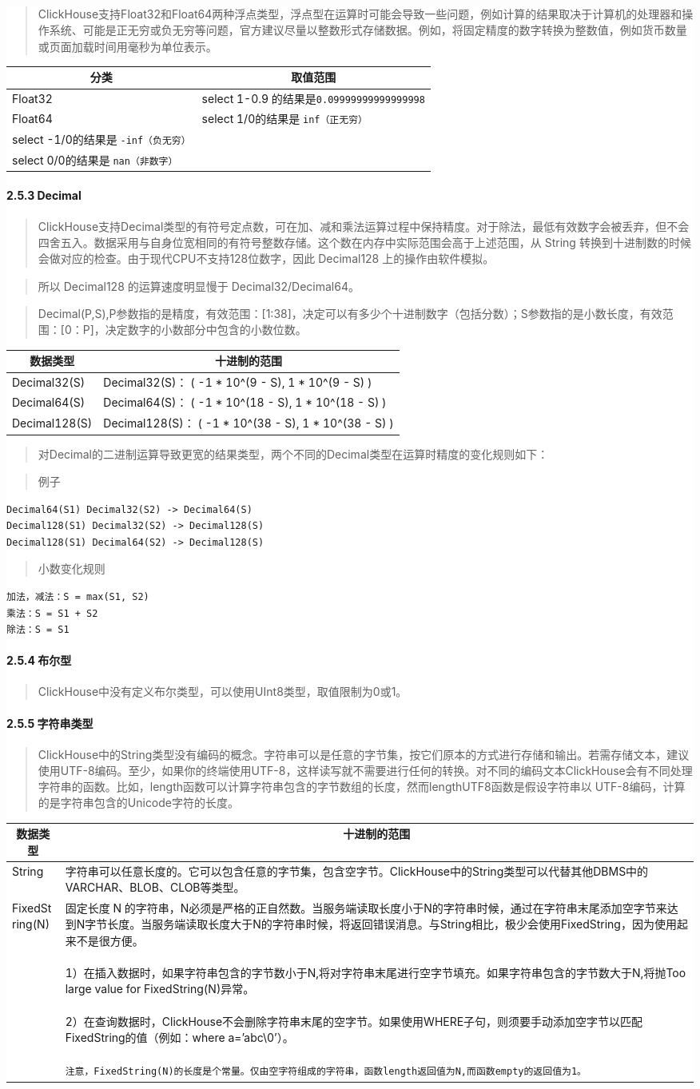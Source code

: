 > ClickHouse支持Float32和Float64两种浮点类型，浮点型在运算时可能会导致一些问题，例如计算的结果取决于计算机的处理器和操作系统、可能是正无穷或负无穷等问题，官方建议尽量以整数形式存储数据。例如，将固定精度的数字转换为整数值，例如货币数量或页面加载时间用毫秒为单位表示。

分类 | 取值范围
---|---
Float32 | select 1-0.9 的结果是`0.09999999999999998`
Float64 | select 1/0的结果是 `inf（正无穷）`
| select -1/0的结果是 `-inf（负无穷）`
| select 0/0的结果是 `nan（非数字）`

#### 2.5.3 Decimal

> ClickHouse支持Decimal类型的有符号定点数，可在加、减和乘法运算过程中保持精度。对于除法，最低有效数字会被丢弃，但不会四舍五入。数据采用与自身位宽相同的有符号整数存储。这个数在内存中实际范围会高于上述范围，从 String 转换到十进制数的时候会做对应的检查。由于现代CPU不支持128位数字，因此 Decimal128 上的操作由软件模拟。

> 所以 Decimal128 的运算速度明显慢于 Decimal32/Decimal64。

> Decimal(P,S),P参数指的是精度，有效范围：[1:38]，决定可以有多少个十进制数字（包括分数）；S参数指的是小数长度，有效范围：[0：P]，决定数字的小数部分中包含的小数位数。

数据类型 | 十进制的范围
---|---
Decimal32(S) | Decimal32(S)：  ( -1 * 10^(9 - S), 1 * 10^(9 - S) )
Decimal64(S) | Decimal64(S)：  ( -1 * 10^(18 - S), 1 * 10^(18 - S) )
Decimal128(S) | Decimal128(S)： ( -1 * 10^(38 - S), 1 * 10^(38 - S) )

> 对Decimal的二进制运算导致更宽的结果类型，两个不同的Decimal类型在运算时精度的变化规则如下：

> 例子	

```
Decimal64(S1) Decimal32(S2) -> Decimal64(S)
Decimal128(S1) Decimal32(S2) -> Decimal128(S)
Decimal128(S1) Decimal64(S2) -> Decimal128(S)
```

> 小数变化规则

```
加法，减法：S = max(S1, S2)
乘法：S = S1 + S2
除法：S = S1
```

#### 2.5.4 布尔型

> ClickHouse中没有定义布尔类型，可以使用UInt8类型，取值限制为0或1。

#### 2.5.5 字符串类型

> ClickHouse中的String类型没有编码的概念。字符串可以是任意的字节集，按它们原本的方式进行存储和输出。若需存储文本，建议使用UTF-8编码。至少，如果你的终端使用UTF-8，这样读写就不需要进行任何的转换。对不同的编码文本ClickHouse会有不同处理字符串的函数。比如，length函数可以计算字符串包含的字节数组的长度，然而lengthUTF8函数是假设字符串以 UTF-8编码，计算的是字符串包含的Unicode字符的长度。

数据类型 | 十进制的范围
---|---
String | 字符串可以任意长度的。它可以包含任意的字节集，包含空字节。ClickHouse中的String类型可以代替其他DBMS中的VARCHAR、BLOB、CLOB等类型。
FixedString(N) | 固定长度 N 的字符串，N必须是严格的正自然数。当服务端读取长度小于N的字符串时候，通过在字符串末尾添加空字节来达到N字节长度。当服务端读取长度大于N的字符串时候，将返回错误消息。与String相比，极少会使用FixedString，因为使用起来不是很方便。<br/><br/>1）在插入数据时，如果字符串包含的字节数小于N,将对字符串末尾进行空字节填充。如果字符串包含的字节数大于N,将抛Too large value for FixedString(N)异常。<br/><br/>2）在查询数据时，ClickHouse不会删除字符串末尾的空字节。如果使用WHERE子句，则须要手动添加空字节以匹配FixedString的值（例如：where a=’abc\0’）。<br/><br/>`注意，FixedString(N)的长度是个常量。仅由空字符组成的字符串，函数length返回值为N,而函数empty的返回值为1。`
